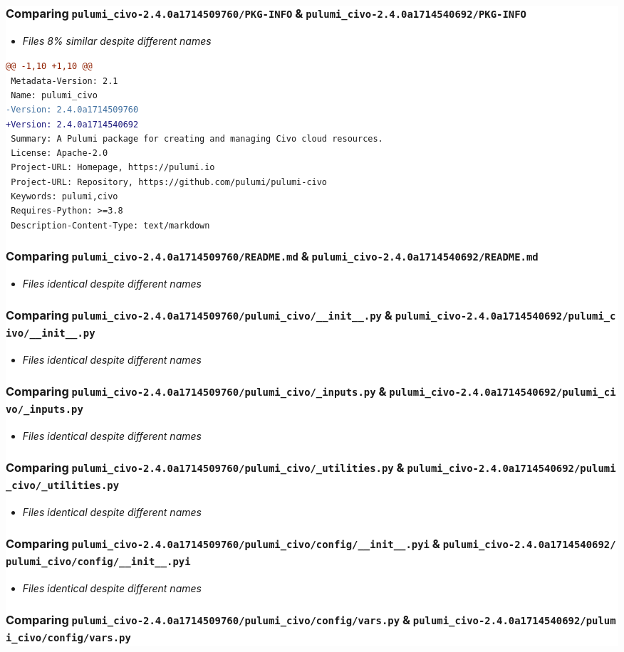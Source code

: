 
### Comparing `pulumi_civo-2.4.0a1714509760/PKG-INFO` & `pulumi_civo-2.4.0a1714540692/PKG-INFO`

 * *Files 8% similar despite different names*

```diff
@@ -1,10 +1,10 @@
 Metadata-Version: 2.1
 Name: pulumi_civo
-Version: 2.4.0a1714509760
+Version: 2.4.0a1714540692
 Summary: A Pulumi package for creating and managing Civo cloud resources.
 License: Apache-2.0
 Project-URL: Homepage, https://pulumi.io
 Project-URL: Repository, https://github.com/pulumi/pulumi-civo
 Keywords: pulumi,civo
 Requires-Python: >=3.8
 Description-Content-Type: text/markdown
```

### Comparing `pulumi_civo-2.4.0a1714509760/README.md` & `pulumi_civo-2.4.0a1714540692/README.md`

 * *Files identical despite different names*

### Comparing `pulumi_civo-2.4.0a1714509760/pulumi_civo/__init__.py` & `pulumi_civo-2.4.0a1714540692/pulumi_civo/__init__.py`

 * *Files identical despite different names*

### Comparing `pulumi_civo-2.4.0a1714509760/pulumi_civo/_inputs.py` & `pulumi_civo-2.4.0a1714540692/pulumi_civo/_inputs.py`

 * *Files identical despite different names*

### Comparing `pulumi_civo-2.4.0a1714509760/pulumi_civo/_utilities.py` & `pulumi_civo-2.4.0a1714540692/pulumi_civo/_utilities.py`

 * *Files identical despite different names*

### Comparing `pulumi_civo-2.4.0a1714509760/pulumi_civo/config/__init__.pyi` & `pulumi_civo-2.4.0a1714540692/pulumi_civo/config/__init__.pyi`

 * *Files identical despite different names*

### Comparing `pulumi_civo-2.4.0a1714509760/pulumi_civo/config/vars.py` & `pulumi_civo-2.4.0a1714540692/pulumi_civo/config/vars.py`
